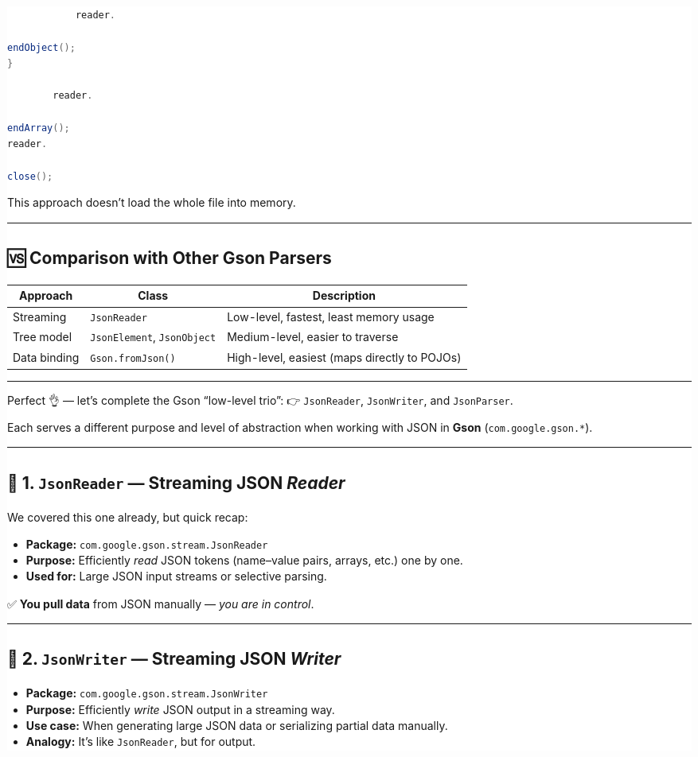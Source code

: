 ```java
            reader.

endObject();
}

        reader.

endArray();
reader.

close();
```

This approach doesn’t load the whole file into memory.

---

## 🆚 Comparison with Other Gson Parsers

| Approach     | Class                       | Description                                  |
|--------------|-----------------------------|----------------------------------------------|
| Streaming    | `JsonReader`                | Low-level, fastest, least memory usage       |
| Tree model   | `JsonElement`, `JsonObject` | Medium-level, easier to traverse             |
| Data binding | `Gson.fromJson()`           | High-level, easiest (maps directly to POJOs) |

---

Perfect 👌 — let’s complete the Gson “low-level trio”:
👉 `JsonReader`, `JsonWriter`, and `JsonParser`.

Each serves a different purpose and level of abstraction when working with JSON in **Gson** (`com.google.gson.*`).

---

## 🧩 1. `JsonReader` — Streaming JSON *Reader*

We covered this one already, but quick recap:

* **Package:** `com.google.gson.stream.JsonReader`
* **Purpose:** Efficiently *read* JSON tokens (name–value pairs, arrays, etc.) one by one.
* **Used for:** Large JSON input streams or selective parsing.

✅ **You pull data** from JSON manually — *you are in control*.

---

## 🧾 2. `JsonWriter` — Streaming JSON *Writer*

* **Package:** `com.google.gson.stream.JsonWriter`
* **Purpose:** Efficiently *write* JSON output in a streaming way.
* **Use case:** When generating large JSON data or serializing partial data manually.
* **Analogy:** It’s like `JsonReader`, but for output.
